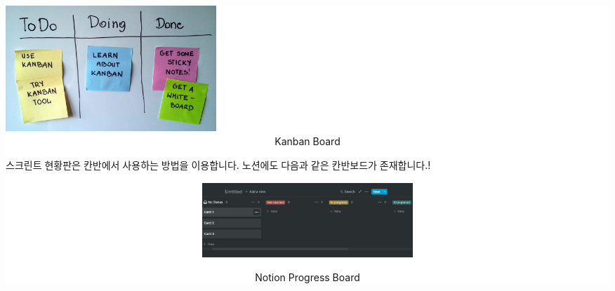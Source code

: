<img src="assets/2021-06-21/3.jpeg" width="300"/>
<center>Kanban Board</center>
</p>

스크린트 현황판은 칸반에서 사용하는 방법을 이용합니다. 노션에도 다음과 같은 칸반보드가 존재합니다.!

<p align="center">
<img src="assets/2021-06-21/4.png" width="300"/>
<center>Notion Progress Board</center>
</p>
